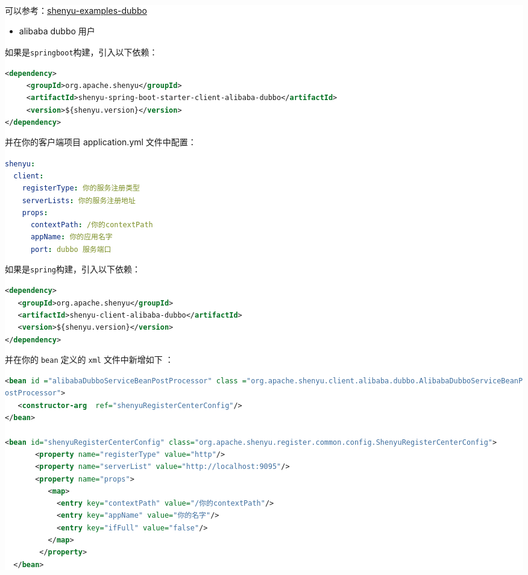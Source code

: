 可以参考：[shenyu-examples-dubbo](https://github.com/apache/incubator-shenyu/tree/v2.4.0/shenyu-examples/shenyu-examples-dubbo)

* alibaba dubbo 用户

如果是`springboot`构建，引入以下依赖：

```xml
<dependency>
     <groupId>org.apache.shenyu</groupId>
     <artifactId>shenyu-spring-boot-starter-client-alibaba-dubbo</artifactId>
     <version>${shenyu.version}</version>
</dependency>
```

并在你的客户端项目 application.yml 文件中配置：

```yaml
shenyu:
  client:
    registerType: 你的服务注册类型
    serverLists: 你的服务注册地址
    props:
      contextPath: /你的contextPath
      appName: 你的应用名字
      port: dubbo 服务端口
```

如果是`spring`构建，引入以下依赖：

```xml
<dependency>
   <groupId>org.apache.shenyu</groupId>
   <artifactId>shenyu-client-alibaba-dubbo</artifactId>
   <version>${shenyu.version}</version>
</dependency>
```

并在你的 `bean` 定义的 `xml` 文件中新增如下 ：

```xml
<bean id ="alibabaDubboServiceBeanPostProcessor" class ="org.apache.shenyu.client.alibaba.dubbo.AlibabaDubboServiceBeanPostProcessor">
   <constructor-arg  ref="shenyuRegisterCenterConfig"/>
</bean>

<bean id="shenyuRegisterCenterConfig" class="org.apache.shenyu.register.common.config.ShenyuRegisterCenterConfig">
       <property name="registerType" value="http"/>
       <property name="serverList" value="http://localhost:9095"/>
       <property name="props">
          <map>
            <entry key="contextPath" value="/你的contextPath"/>
            <entry key="appName" value="你的名字"/>
            <entry key="ifFull" value="false"/>
          </map>
        </property>
  </bean>
```
